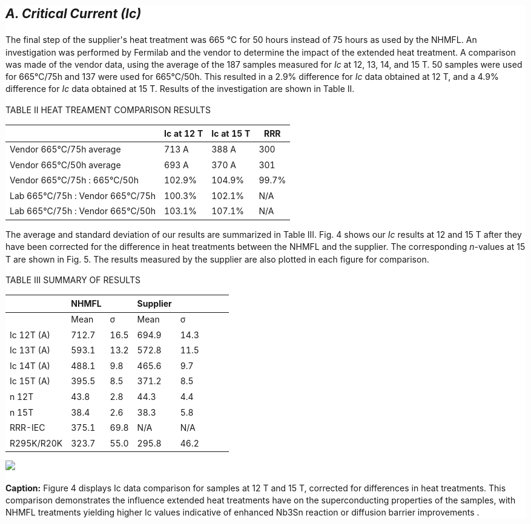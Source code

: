 ## *A. Critical Current (Ic)*

 The final step of the supplier's heat treatment was 665 °C for 50 hours instead of 75 hours as used by the NHMFL. An investigation was performed by Fermilab and the vendor to determine the impact of the extended heat treatment. A comparison was made of the vendor data, using the average of the 187 samples measured for *Ic* at 12, 13, 14, and 15 T. 50 samples were used for 665°C/75h and 137 were used for 665°C/50h. This resulted in a 2.9% difference for *Ic* data obtained at 12 T, and a 4.9% difference for *Ic* data obtained at 15 T. Results of the investigation are shown in Table II.

TABLE II HEAT TREAMENT COMPARISON RESULTS

|                                  | Ic at 12 T | Ic at 15 T | RRR   |
|----------------------------------|------------|------------|-------|
| Vendor 665°C/75h average         | 713 A      | 388 A      | 300   |
| Vendor 665°C/50h average         | 693 A      | 370 A      | 301   |
| Vendor 665°C/75h : 665°C/50h     | 102.9%     | 104.9%     | 99.7% |
| Lab 665°C/75h : Vendor 665°C/75h | 100.3%     | 102.1%     | N/A   |
| Lab 665°C/75h : Vendor 665°C/50h | 103.1%     | 107.1%     | N/A   |

The average and standard deviation of our results are summarized in Table III. Fig. 4 shows our *Ic* results at 12 and 15 T after they have been corrected for the difference in heat treatments between the NHMFL and the supplier. The corresponding *n*-values at 15 T are shown in Fig. 5. The results measured by the supplier are also plotted in each figure for comparison.

TABLE III SUMMARY OF RESULTS

|            | NHMFL |      | Supplier |      |  |  |  |
|------------|-------|------|----------|------|--|--|--|
|            | Mean  | σ    | Mean     | σ    |  |  |  |
| Ic 12T (A) | 712.7 | 16.5 | 694.9    | 14.3 |  |  |  |
| Ic 13T (A) | 593.1 | 13.2 | 572.8    | 11.5 |  |  |  |
| Ic 14T (A) | 488.1 | 9.8  | 465.6    | 9.7  |  |  |  |
| Ic 15T (A) | 395.5 | 8.5  | 371.2    | 8.5  |  |  |  |
| n 12T      | 43.8  | 2.8  | 44.3     | 4.4  |  |  |  |
| n 15T      | 38.4  | 2.6  | 38.3     | 5.8  |  |  |  |
| RRR-IEC    | 375.1 | 69.8 | N/A      | N/A  |  |  |  |
| R295K/R20K | 323.7 | 55.0 | 295.8    | 46.2 |  |  |  |

![](_page_2_Figure_0.jpeg)

**Caption:** Figure 4 displays Ic data comparison for samples at 12 T and 15 T, corrected for differences in heat treatments. This comparison demonstrates the influence extended heat treatments have on the superconducting properties of the samples, with NHMFL treatments yielding higher Ic values indicative of enhanced Nb3Sn reaction or diffusion barrier improvements .
